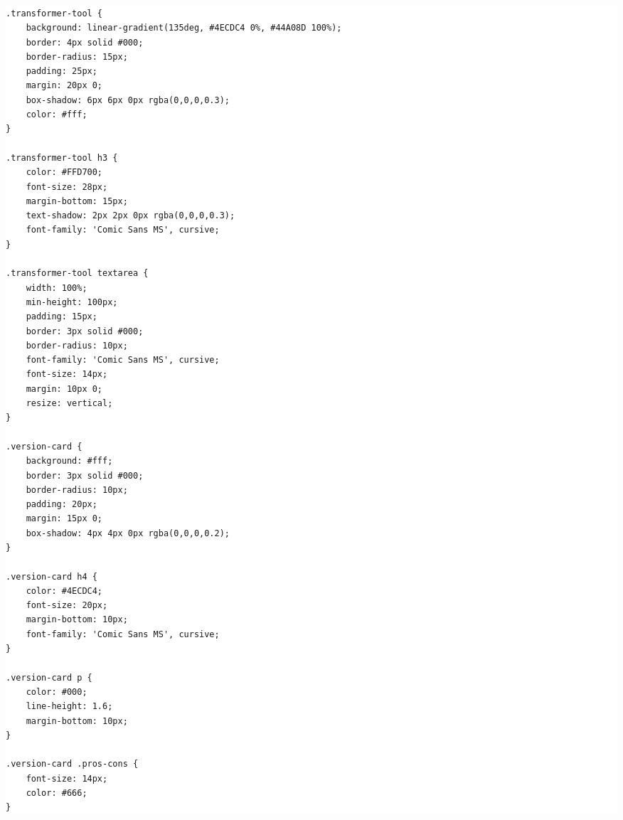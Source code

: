     .transformer-tool {
        background: linear-gradient(135deg, #4ECDC4 0%, #44A08D 100%);
        border: 4px solid #000;
        border-radius: 15px;
        padding: 25px;
        margin: 20px 0;
        box-shadow: 6px 6px 0px rgba(0,0,0,0.3);
        color: #fff;
    }

    .transformer-tool h3 {
        color: #FFD700;
        font-size: 28px;
        margin-bottom: 15px;
        text-shadow: 2px 2px 0px rgba(0,0,0,0.3);
        font-family: 'Comic Sans MS', cursive;
    }

    .transformer-tool textarea {
        width: 100%;
        min-height: 100px;
        padding: 15px;
        border: 3px solid #000;
        border-radius: 10px;
        font-family: 'Comic Sans MS', cursive;
        font-size: 14px;
        margin: 10px 0;
        resize: vertical;
    }

    .version-card {
        background: #fff;
        border: 3px solid #000;
        border-radius: 10px;
        padding: 20px;
        margin: 15px 0;
        box-shadow: 4px 4px 0px rgba(0,0,0,0.2);
    }

    .version-card h4 {
        color: #4ECDC4;
        font-size: 20px;
        margin-bottom: 10px;
        font-family: 'Comic Sans MS', cursive;
    }

    .version-card p {
        color: #000;
        line-height: 1.6;
        margin-bottom: 10px;
    }

    .version-card .pros-cons {
        font-size: 14px;
        color: #666;
    }

